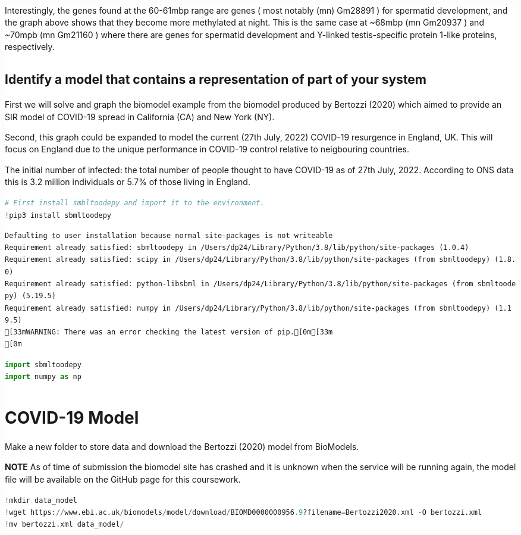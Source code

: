 

Interestingly, the genes found at the 60-61mbp range are genes ( most notably (mn) Gm28891 ) for spermatid development, and the graph above shows that they become more methylated at night.
This is the same case at ~68mbp (mn Gm20937 ) and ~70mpb (mn Gm21160 ) where there are genes for spermatid development and Y-linked testis-specific protein 1-like proteins, respectively.

## Identify a model that contains a representation of part of your system

First we will solve and graph the biomodel example from the biomodel produced by Bertozzi (2020) which aimed to provide an SIR model of COVID-19 spread in California (CA) and New York (NY). 

Second, this graph could be expanded to model the current (27th July, 2022) COVID-19 resurgence in England, UK. This will focus on England due to the unique performance in COVID-19 control relative to neigbouring countries.

The initial number of infected: the total number of people thought to have COVID-19 as of 27th July, 2022. According to ONS data this is 3.2 million individuals or 5.7% of those living in England.



```python
# First install smbltoodepy and import it to the environment.
!pip3 install sbmltoodepy
```

    Defaulting to user installation because normal site-packages is not writeable
    Requirement already satisfied: sbmltoodepy in /Users/dp24/Library/Python/3.8/lib/python/site-packages (1.0.4)
    Requirement already satisfied: scipy in /Users/dp24/Library/Python/3.8/lib/python/site-packages (from sbmltoodepy) (1.8.0)
    Requirement already satisfied: python-libsbml in /Users/dp24/Library/Python/3.8/lib/python/site-packages (from sbmltoodepy) (5.19.5)
    Requirement already satisfied: numpy in /Users/dp24/Library/Python/3.8/lib/python/site-packages (from sbmltoodepy) (1.19.5)
    [33mWARNING: There was an error checking the latest version of pip.[0m[33m
    [0m


```python
import sbmltoodepy
import numpy as np
```

# COVID-19 Model

Make a new folder to store data and download the Bertozzi (2020) model from BioModels.

**NOTE** As of time of submission the biomodel site has crashed and it is unknown when the service will be running again, the model file will be available on the GitHub page for this coursework.


```python
!mkdir data_model
!wget https://www.ebi.ac.uk/biomodels/model/download/BIOMD0000000956.9?filename=Bertozzi2020.xml -O bertozzi.xml
!mv bertozzi.xml data_model/
```
